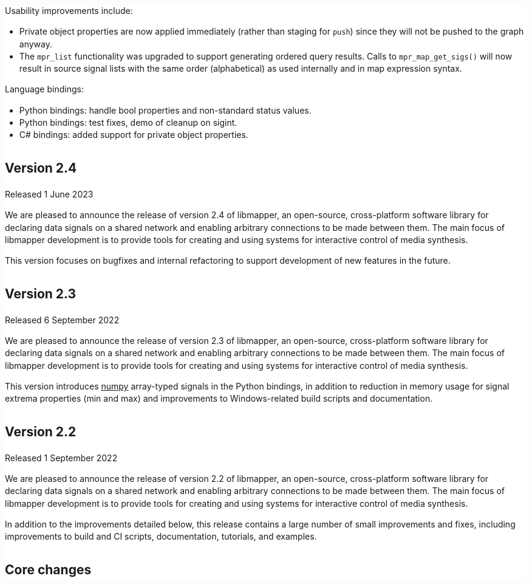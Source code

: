Usability improvements include:

- Private object properties are now applied immediately (rather than staging for `push`) since they will not be pushed to the graph anyway.
- The `mpr_list` functionality was upgraded to support generating ordered query results. Calls to `mpr_map_get_sigs()` will now result in source signal lists with the same order (alphabetical) as used internally and in map expression syntax.

Language bindings:

- Python bindings: handle bool properties and non-standard status values.
- Python bindings: test fixes, demo of cleanup on sigint.
- C# bindings: added support for private object properties.

Version 2.4
-----------

Released 1 June 2023

We are pleased to announce the release of version 2.4 of libmapper, an open-source, cross-platform software library for declaring data signals on a shared network and enabling arbitrary connections to be made between them. The main focus of libmapper development is to provide tools for creating and using systems for interactive control of media synthesis.

This version focuses on bugfixes and internal refactoring to support development of new features in the future.

Version 2.3
-----------

Released 6 September 2022

We are pleased to announce the release of version 2.3 of libmapper, an open-source, cross-platform software library for declaring data signals on a shared network and enabling arbitrary connections to be made between them. The main focus of libmapper development is to provide tools for creating and using systems for interactive control of media synthesis.

This version introduces [numpy](https://numpy.org/) array-typed signals in the Python bindings, in addition to reduction in memory usage for signal extrema properties (min and max) and improvements to Windows-related build scripts and documentation.

Version 2.2
-----------

Released 1 September 2022

We are pleased to announce the release of version 2.2 of libmapper, an open-source, cross-platform software library for declaring data signals on a shared network and enabling arbitrary connections to be made between them. The main focus of libmapper development is to provide tools for creating and using systems for interactive control of media synthesis.

In addition to the improvements detailed below, this release contains a large number of small improvements and fixes, including improvements to build and CI scripts, documentation, tutorials, and examples.

## Core changes

